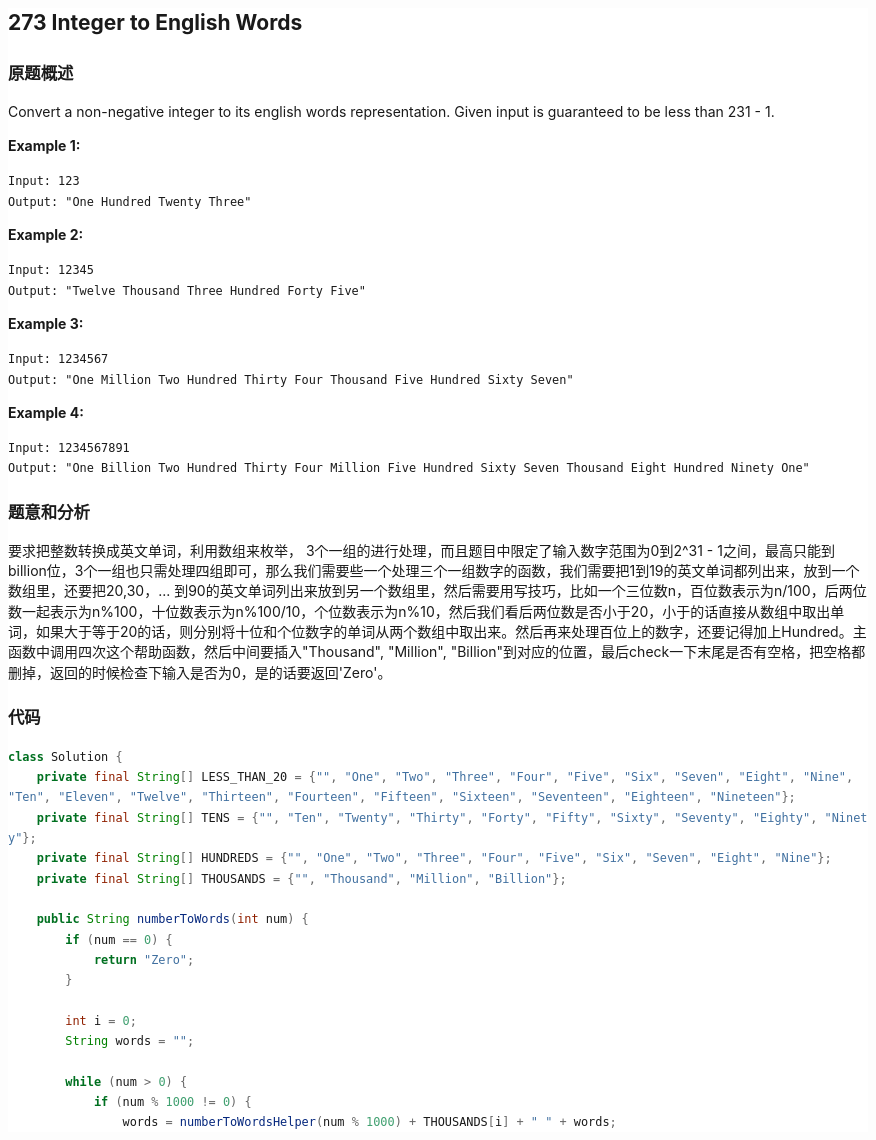 ## 273 Integer to English Words

### 原题概述

Convert a non-negative integer to its english words representation. Given input is guaranteed to be less than 231 - 1.

**Example 1:**

```text
Input: 123
Output: "One Hundred Twenty Three"
```

**Example 2:**

```text
Input: 12345
Output: "Twelve Thousand Three Hundred Forty Five"
```

**Example 3:**

```text
Input: 1234567
Output: "One Million Two Hundred Thirty Four Thousand Five Hundred Sixty Seven"
```

**Example 4:**

```text
Input: 1234567891
Output: "One Billion Two Hundred Thirty Four Million Five Hundred Sixty Seven Thousand Eight Hundred Ninety One"
```

### 题意和分析

要求把整数转换成英文单词，利用数组来枚举， 3个一组的进行处理，而且题目中限定了输入数字范围为0到2^31 - 1之间，最高只能到billion位，3个一组也只需处理四组即可，那么我们需要些一个处理三个一组数字的函数，我们需要把1到19的英文单词都列出来，放到一个数组里，还要把20,30，... 到90的英文单词列出来放到另一个数组里，然后需要用写技巧，比如一个三位数n，百位数表示为n/100，后两位数一起表示为n%100，十位数表示为n%100/10，个位数表示为n%10，然后我们看后两位数是否小于20，小于的话直接从数组中取出单词，如果大于等于20的话，则分别将十位和个位数字的单词从两个数组中取出来。然后再来处理百位上的数字，还要记得加上Hundred。主函数中调用四次这个帮助函数，然后中间要插入"Thousand", "Million", "Billion"到对应的位置，最后check一下末尾是否有空格，把空格都删掉，返回的时候检查下输入是否为0，是的话要返回'Zero'。

### 代码

```java
class Solution {
    private final String[] LESS_THAN_20 = {"", "One", "Two", "Three", "Four", "Five", "Six", "Seven", "Eight", "Nine", "Ten", "Eleven", "Twelve", "Thirteen", "Fourteen", "Fifteen", "Sixteen", "Seventeen", "Eighteen", "Nineteen"};
    private final String[] TENS = {"", "Ten", "Twenty", "Thirty", "Forty", "Fifty", "Sixty", "Seventy", "Eighty", "Ninety"};
    private final String[] HUNDREDS = {"", "One", "Two", "Three", "Four", "Five", "Six", "Seven", "Eight", "Nine"};
    private final String[] THOUSANDS = {"", "Thousand", "Million", "Billion"};

    public String numberToWords(int num) {
        if (num == 0) {
            return "Zero";
        }

        int i = 0;
        String words = "";

        while (num > 0) {
            if (num % 1000 != 0) {
                words = numberToWordsHelper(num % 1000) + THOUSANDS[i] + " " + words;
```